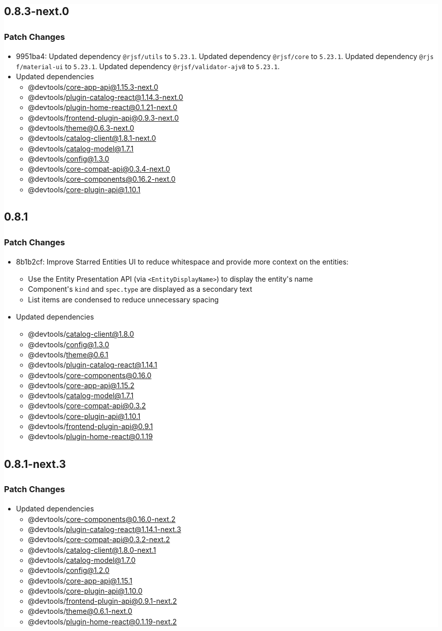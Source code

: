 ## 0.8.3-next.0

### Patch Changes

- 9951ba4: Updated dependency `@rjsf/utils` to `5.23.1`.
  Updated dependency `@rjsf/core` to `5.23.1`.
  Updated dependency `@rjsf/material-ui` to `5.23.1`.
  Updated dependency `@rjsf/validator-ajv8` to `5.23.1`.
- Updated dependencies
  - @devtools/core-app-api@1.15.3-next.0
  - @devtools/plugin-catalog-react@1.14.3-next.0
  - @devtools/plugin-home-react@0.1.21-next.0
  - @devtools/frontend-plugin-api@0.9.3-next.0
  - @devtools/theme@0.6.3-next.0
  - @devtools/catalog-client@1.8.1-next.0
  - @devtools/catalog-model@1.7.1
  - @devtools/config@1.3.0
  - @devtools/core-compat-api@0.3.4-next.0
  - @devtools/core-components@0.16.2-next.0
  - @devtools/core-plugin-api@1.10.1

## 0.8.1

### Patch Changes

- 8b1b2cf: Improve Starred Entities UI to reduce whitespace and provide more context on the entities:

  - Use the Entity Presentation API (via `<EntityDisplayName>`) to display the entity's name
  - Component's `kind` and `spec.type` are displayed as a secondary text
  - List items are condensed to reduce unnecessary spacing

- Updated dependencies
  - @devtools/catalog-client@1.8.0
  - @devtools/config@1.3.0
  - @devtools/theme@0.6.1
  - @devtools/plugin-catalog-react@1.14.1
  - @devtools/core-components@0.16.0
  - @devtools/core-app-api@1.15.2
  - @devtools/catalog-model@1.7.1
  - @devtools/core-compat-api@0.3.2
  - @devtools/core-plugin-api@1.10.1
  - @devtools/frontend-plugin-api@0.9.1
  - @devtools/plugin-home-react@0.1.19

## 0.8.1-next.3

### Patch Changes

- Updated dependencies
  - @devtools/core-components@0.16.0-next.2
  - @devtools/plugin-catalog-react@1.14.1-next.3
  - @devtools/core-compat-api@0.3.2-next.2
  - @devtools/catalog-client@1.8.0-next.1
  - @devtools/catalog-model@1.7.0
  - @devtools/config@1.2.0
  - @devtools/core-app-api@1.15.1
  - @devtools/core-plugin-api@1.10.0
  - @devtools/frontend-plugin-api@0.9.1-next.2
  - @devtools/theme@0.6.1-next.0
  - @devtools/plugin-home-react@0.1.19-next.2
